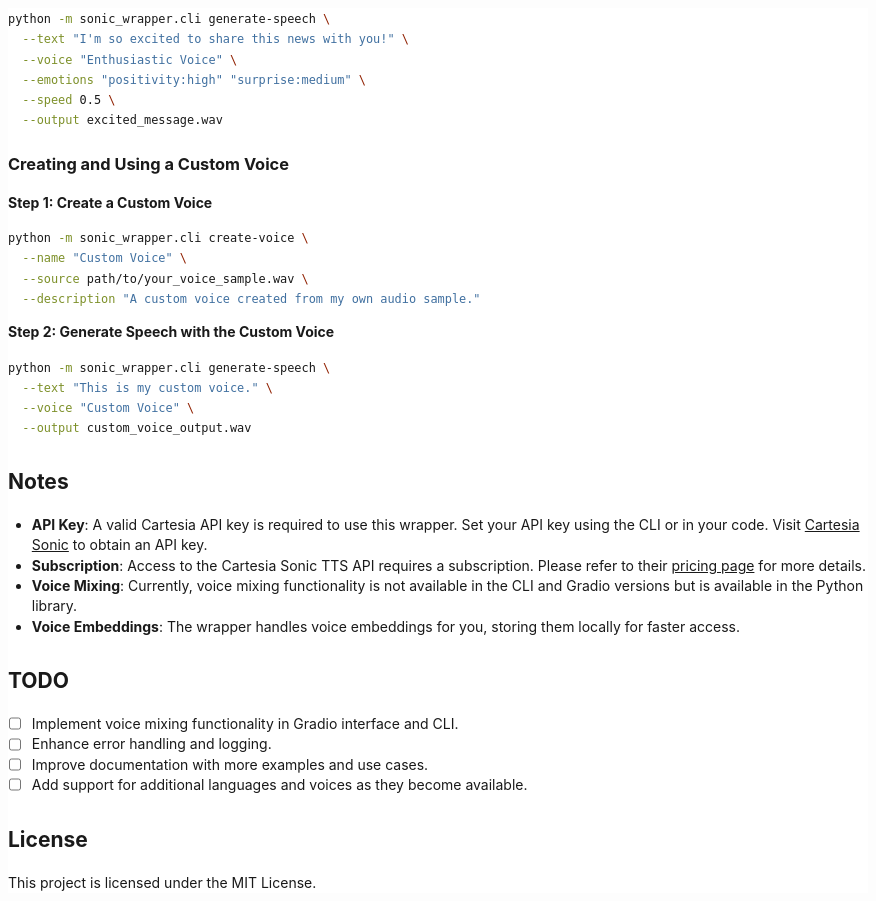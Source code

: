```bash
python -m sonic_wrapper.cli generate-speech \
  --text "I'm so excited to share this news with you!" \
  --voice "Enthusiastic Voice" \
  --emotions "positivity:high" "surprise:medium" \
  --speed 0.5 \
  --output excited_message.wav
```

### Creating and Using a Custom Voice

**Step 1: Create a Custom Voice**

```bash
python -m sonic_wrapper.cli create-voice \
  --name "Custom Voice" \
  --source path/to/your_voice_sample.wav \
  --description "A custom voice created from my own audio sample."
```

**Step 2: Generate Speech with the Custom Voice**

```bash
python -m sonic_wrapper.cli generate-speech \
  --text "This is my custom voice." \
  --voice "Custom Voice" \
  --output custom_voice_output.wav
```

## Notes

- **API Key**: A valid Cartesia API key is required to use this wrapper. Set your API key using the CLI or in your code. Visit [Cartesia Sonic](https://www.cartesia.ai/sonic) to obtain an API key.
- **Subscription**: Access to the Cartesia Sonic TTS API requires a subscription. Please refer to their [pricing page](https://www.cartesia.ai/sonic/pricing) for more details.
- **Voice Mixing**: Currently, voice mixing functionality is not available in the CLI and Gradio versions but is available in the Python library.
- **Voice Embeddings**: The wrapper handles voice embeddings for you, storing them locally for faster access.

## TODO

- [ ] Implement voice mixing functionality in Gradio interface and CLI.
- [ ] Enhance error handling and logging.
- [ ] Improve documentation with more examples and use cases.
- [ ] Add support for additional languages and voices as they become available.

## License

This project is licensed under the MIT License.
